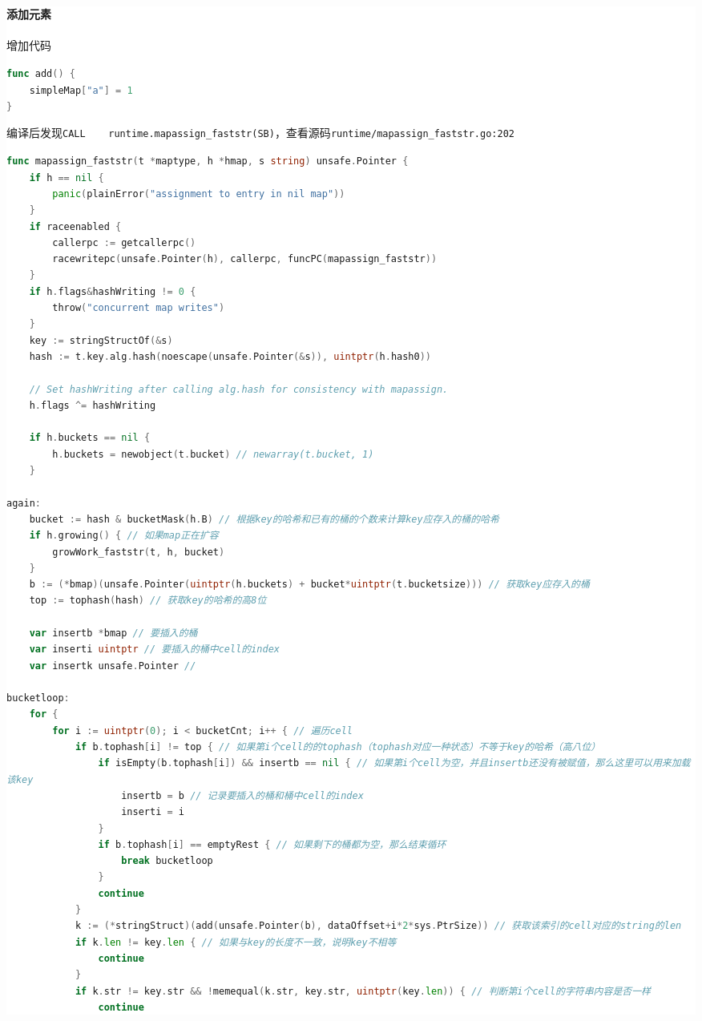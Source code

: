 #### 添加元素
增加代码
```go
func add() {
	simpleMap["a"] = 1
}
```
编译后发现`CALL    runtime.mapassign_faststr(SB)`，查看源码`runtime/mapassign_faststr.go:202`
```go
func mapassign_faststr(t *maptype, h *hmap, s string) unsafe.Pointer {
	if h == nil {
		panic(plainError("assignment to entry in nil map"))
	}
	if raceenabled {
		callerpc := getcallerpc()
		racewritepc(unsafe.Pointer(h), callerpc, funcPC(mapassign_faststr))
	}
	if h.flags&hashWriting != 0 {
		throw("concurrent map writes")
	}
	key := stringStructOf(&s)
	hash := t.key.alg.hash(noescape(unsafe.Pointer(&s)), uintptr(h.hash0))

	// Set hashWriting after calling alg.hash for consistency with mapassign.
	h.flags ^= hashWriting

	if h.buckets == nil {
		h.buckets = newobject(t.bucket) // newarray(t.bucket, 1)
	}

again:
	bucket := hash & bucketMask(h.B) // 根据key的哈希和已有的桶的个数来计算key应存入的桶的哈希
	if h.growing() { // 如果map正在扩容
		growWork_faststr(t, h, bucket)
	}
	b := (*bmap)(unsafe.Pointer(uintptr(h.buckets) + bucket*uintptr(t.bucketsize))) // 获取key应存入的桶
	top := tophash(hash) // 获取key的哈希的高8位

	var insertb *bmap // 要插入的桶
	var inserti uintptr // 要插入的桶中cell的index
	var insertk unsafe.Pointer // 

bucketloop:
	for {
		for i := uintptr(0); i < bucketCnt; i++ { // 遍历cell
			if b.tophash[i] != top { // 如果第i个cell的的tophash（tophash对应一种状态）不等于key的哈希（高八位）
				if isEmpty(b.tophash[i]) && insertb == nil { // 如果第i个cell为空，并且insertb还没有被赋值，那么这里可以用来加载该key
					insertb = b // 记录要插入的桶和桶中cell的index
					inserti = i
				}
				if b.tophash[i] == emptyRest { // 如果剩下的桶都为空，那么结束循环
					break bucketloop
				}
				continue
			}
			k := (*stringStruct)(add(unsafe.Pointer(b), dataOffset+i*2*sys.PtrSize)) // 获取该索引的cell对应的string的len
			if k.len != key.len { // 如果与key的长度不一致，说明key不相等
				continue
			}
			if k.str != key.str && !memequal(k.str, key.str, uintptr(key.len)) { // 判断第i个cell的字符串内容是否一样
				continue
```